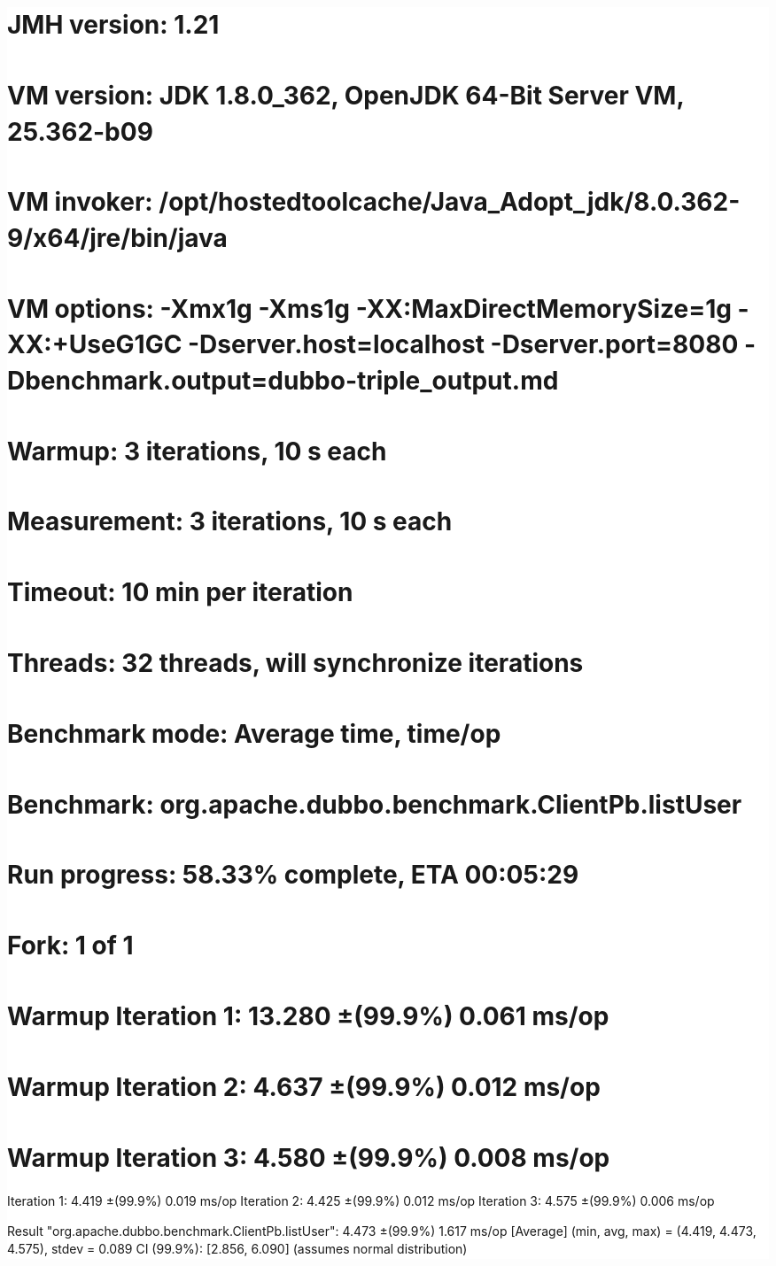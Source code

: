 
# JMH version: 1.21
# VM version: JDK 1.8.0_362, OpenJDK 64-Bit Server VM, 25.362-b09
# VM invoker: /opt/hostedtoolcache/Java_Adopt_jdk/8.0.362-9/x64/jre/bin/java
# VM options: -Xmx1g -Xms1g -XX:MaxDirectMemorySize=1g -XX:+UseG1GC -Dserver.host=localhost -Dserver.port=8080 -Dbenchmark.output=dubbo-triple_output.md
# Warmup: 3 iterations, 10 s each
# Measurement: 3 iterations, 10 s each
# Timeout: 10 min per iteration
# Threads: 32 threads, will synchronize iterations
# Benchmark mode: Average time, time/op
# Benchmark: org.apache.dubbo.benchmark.ClientPb.listUser

# Run progress: 58.33% complete, ETA 00:05:29
# Fork: 1 of 1
# Warmup Iteration   1: 13.280 ±(99.9%) 0.061 ms/op
# Warmup Iteration   2: 4.637 ±(99.9%) 0.012 ms/op
# Warmup Iteration   3: 4.580 ±(99.9%) 0.008 ms/op
Iteration   1: 4.419 ±(99.9%) 0.019 ms/op
Iteration   2: 4.425 ±(99.9%) 0.012 ms/op
Iteration   3: 4.575 ±(99.9%) 0.006 ms/op


Result "org.apache.dubbo.benchmark.ClientPb.listUser":
  4.473 ±(99.9%) 1.617 ms/op [Average]
  (min, avg, max) = (4.419, 4.473, 4.575), stdev = 0.089
  CI (99.9%): [2.856, 6.090] (assumes normal distribution)

